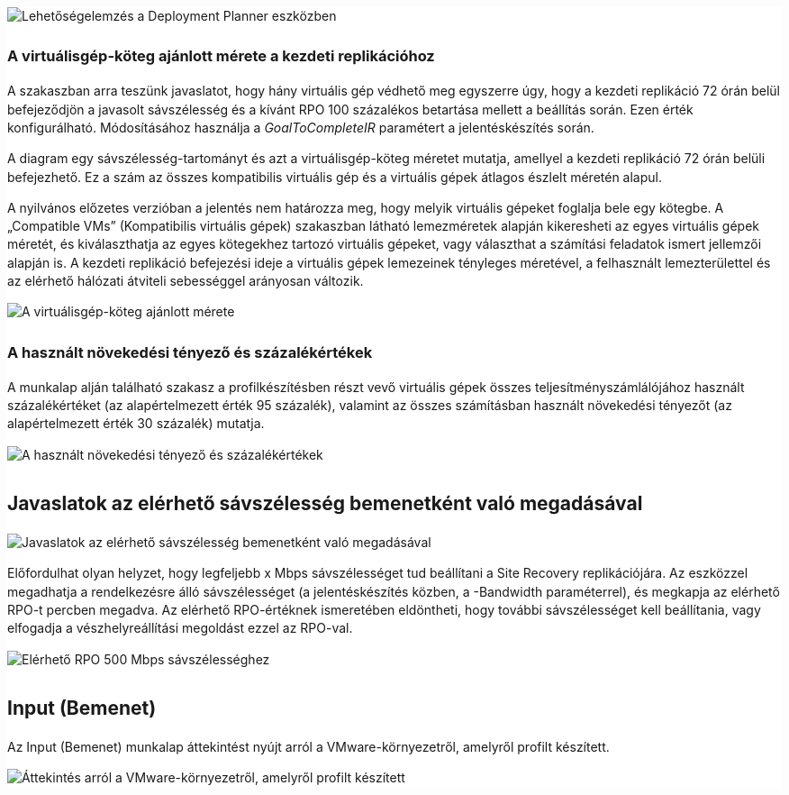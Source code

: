 ![Lehetőségelemzés a Deployment Planner eszközben](./media/site-recovery-deployment-planner/what-if-analysis.png)

### <a name="recommended-vm-batch-size-for-initial-replication"></a>A virtuálisgép-köteg ajánlott mérete a kezdeti replikációhoz
A szakaszban arra teszünk javaslatot, hogy hány virtuális gép védhető meg egyszerre úgy, hogy a kezdeti replikáció 72 órán belül befejeződjön a javasolt sávszélesség és a kívánt RPO 100 százalékos betartása mellett a beállítás során. Ezen érték konfigurálható. Módosításához használja a *GoalToCompleteIR* paramétert a jelentéskészítés során.

A diagram egy sávszélesség-tartományt és azt a virtuálisgép-köteg méretet mutatja, amellyel a kezdeti replikáció 72 órán belüli befejezhető. Ez a szám az összes kompatibilis virtuális gép és a virtuális gépek átlagos észlelt méretén alapul.

A nyilvános előzetes verzióban a jelentés nem határozza meg, hogy melyik virtuális gépeket foglalja bele egy kötegbe. A „Compatible VMs” (Kompatibilis virtuális gépek) szakaszban látható lemezméretek alapján kikeresheti az egyes virtuális gépek méretét, és kiválaszthatja az egyes kötegekhez tartozó virtuális gépeket, vagy választhat a számítási feladatok ismert jellemzői alapján is. A kezdeti replikáció befejezési ideje a virtuális gépek lemezeinek tényleges méretével, a felhasznált lemezterülettel és az elérhető hálózati átviteli sebességgel arányosan változik.

![A virtuálisgép-köteg ajánlott mérete](./media/site-recovery-deployment-planner/recommended-vm-batch-size.png)

### <a name="growth-factor-and-percentile-values-used"></a>A használt növekedési tényező és százalékértékek
A munkalap alján található szakasz a profilkészítésben részt vevő virtuális gépek összes teljesítményszámlálójához használt százalékértéket (az alapértelmezett érték 95 százalék), valamint az összes számításban használt növekedési tényezőt (az alapértelmezett érték 30 százalék) mutatja.

![A használt növekedési tényező és százalékértékek](./media/site-recovery-deployment-planner/max-iops-and-data-churn-setting.png)

## <a name="recommendations-with-available-bandwidth-as-input"></a>Javaslatok az elérhető sávszélesség bemenetként való megadásával

![Javaslatok az elérhető sávszélesség bemenetként való megadásával](./media/site-recovery-deployment-planner/profiling-overview-bandwidth-input.png)

Előfordulhat olyan helyzet, hogy legfeljebb x Mbps sávszélességet tud beállítani a Site Recovery replikációjára. Az eszközzel megadhatja a rendelkezésre álló sávszélességet (a jelentéskészítés közben, a -Bandwidth paraméterrel), és megkapja az elérhető RPO-t percben megadva. Az elérhető RPO-értéknek ismeretében eldöntheti, hogy további sávszélességet kell beállítania, vagy elfogadja a vészhelyreállítási megoldást ezzel az RPO-val.

![Elérhető RPO 500 Mbps sávszélességhez](./media/site-recovery-deployment-planner/achievable-rpos.png)

## <a name="input"></a>Input (Bemenet)
Az Input (Bemenet) munkalap áttekintést nyújt arról a VMware-környezetről, amelyről profilt készített.

![Áttekintés arról a VMware-környezetről, amelyről profilt készített](./media/site-recovery-deployment-planner/Input.png)
